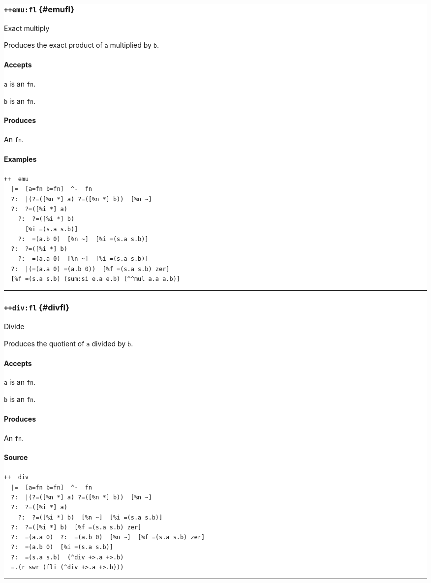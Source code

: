 
### `++emu:fl` {#emufl}

Exact multiply

Produces the exact product of `a` multiplied by `b`.

#### Accepts

`a` is an `fn`.

`b` is an `fn`.

#### Produces

An `fn`.

#### Examples

```hoon
++  emu
  |=  [a=fn b=fn]  ^-  fn
  ?:  |(?=([%n *] a) ?=([%n *] b))  [%n ~]
  ?:  ?=([%i *] a)
    ?:  ?=([%i *] b)
      [%i =(s.a s.b)]
    ?:  =(a.b 0)  [%n ~]  [%i =(s.a s.b)]
  ?:  ?=([%i *] b)
    ?:  =(a.a 0)  [%n ~]  [%i =(s.a s.b)]
  ?:  |(=(a.a 0) =(a.b 0))  [%f =(s.a s.b) zer]
  [%f =(s.a s.b) (sum:si e.a e.b) (^^mul a.a a.b)]
```

---

### `++div:fl` {#divfl}

Divide

Produces the quotient of `a` divided by `b`.

#### Accepts

`a` is an `fn`.

`b` is an `fn`.

#### Produces

An `fn`.

#### Source

```hoon
++  div
  |=  [a=fn b=fn]  ^-  fn
  ?:  |(?=([%n *] a) ?=([%n *] b))  [%n ~]
  ?:  ?=([%i *] a)
    ?:  ?=([%i *] b)  [%n ~]  [%i =(s.a s.b)]
  ?:  ?=([%i *] b)  [%f =(s.a s.b) zer]
  ?:  =(a.a 0)  ?:  =(a.b 0)  [%n ~]  [%f =(s.a s.b) zer]
  ?:  =(a.b 0)  [%i =(s.a s.b)]
  ?:  =(s.a s.b)  (^div +>.a +>.b)
  =.(r swr (fli (^div +>.a +>.b)))
```

---